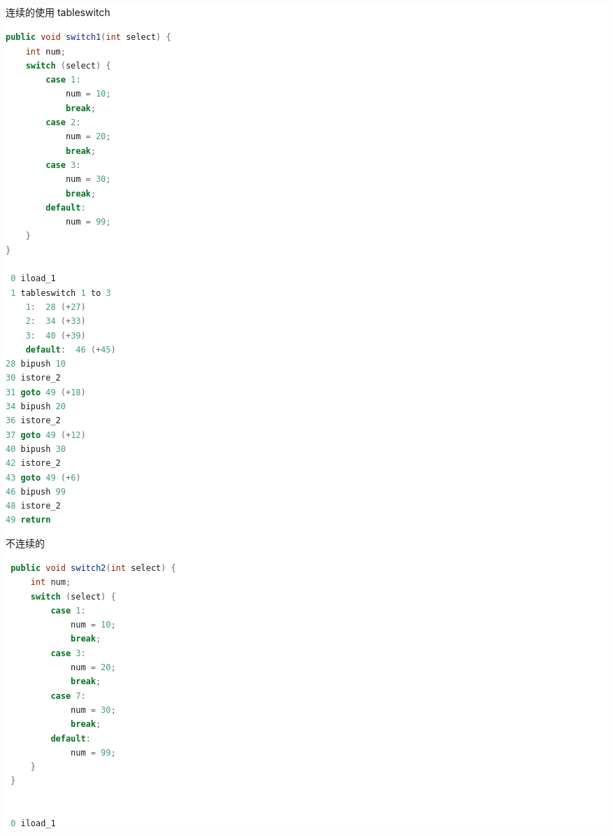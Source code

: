 

连续的使用 tableswitch 

```java
public void switch1(int select) {
    int num;
    switch (select) {
        case 1:
            num = 10;
            break;
        case 2:
            num = 20;
            break;
        case 3:
            num = 30;
            break;
        default:
            num = 99;
    }
}

 0 iload_1
 1 tableswitch 1 to 3
	1:  28 (+27)
	2:  34 (+33)
	3:  40 (+39)
	default:  46 (+45)
28 bipush 10
30 istore_2
31 goto 49 (+18)
34 bipush 20
36 istore_2
37 goto 49 (+12)
40 bipush 30
42 istore_2
43 goto 49 (+6)
46 bipush 99
48 istore_2
49 return


```

不连续的

```java
 public void switch2(int select) {
     int num;
     switch (select) {
         case 1:
             num = 10;
             break;
         case 3:
             num = 20;
             break;
         case 7:
             num = 30;
             break;
         default:
             num = 99;
     }
 }


 0 iload_1
```